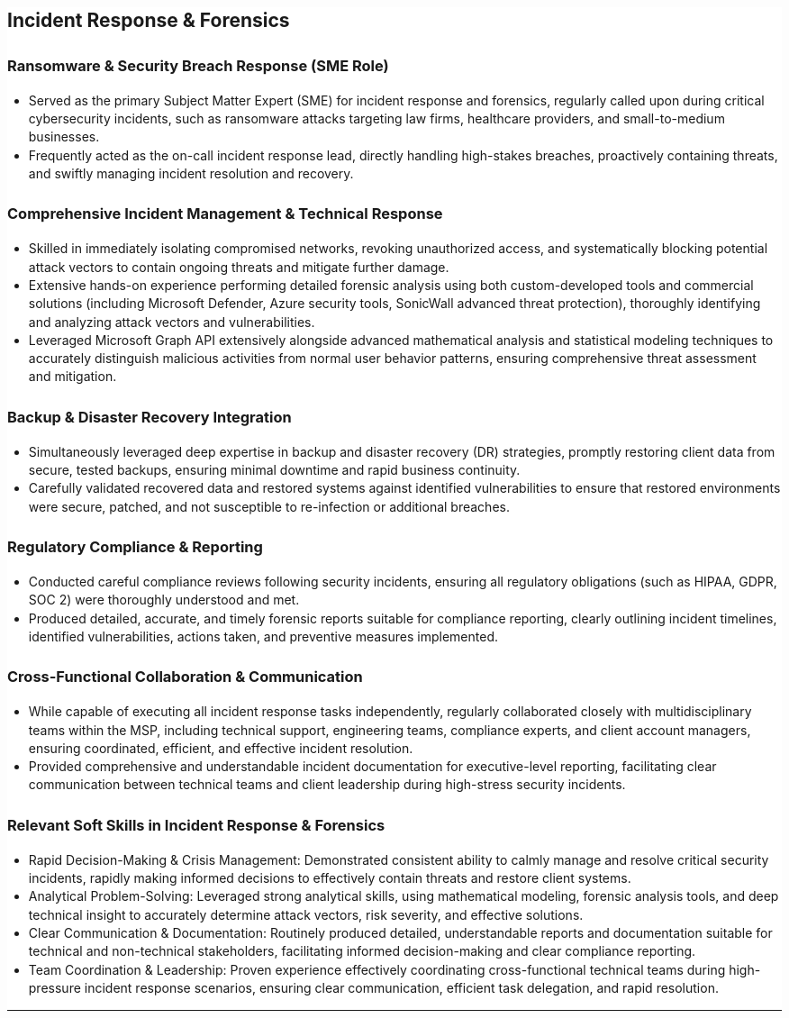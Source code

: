 ## **Incident Response & Forensics**

### Ransomware & Security Breach Response (SME Role)

- Served as the primary Subject Matter Expert (SME) for incident response and forensics, regularly called upon during critical cybersecurity incidents, such as ransomware attacks targeting law firms, healthcare providers, and small-to-medium businesses.
- Frequently acted as the on-call incident response lead, directly handling high-stakes breaches, proactively containing threats, and swiftly managing incident resolution and recovery.

### Comprehensive Incident Management & Technical Response

- Skilled in immediately isolating compromised networks, revoking unauthorized access, and systematically blocking potential attack vectors to contain ongoing threats and mitigate further damage.
- Extensive hands-on experience performing detailed forensic analysis using both custom-developed tools and commercial solutions (including Microsoft Defender, Azure security tools, SonicWall advanced threat protection), thoroughly identifying and analyzing attack vectors and vulnerabilities.
- Leveraged Microsoft Graph API extensively alongside advanced mathematical analysis and statistical modeling techniques to accurately distinguish malicious activities from normal user behavior patterns, ensuring comprehensive threat assessment and mitigation.

### Backup & Disaster Recovery Integration

- Simultaneously leveraged deep expertise in backup and disaster recovery (DR) strategies, promptly restoring client data from secure, tested backups, ensuring minimal downtime and rapid business continuity.
- Carefully validated recovered data and restored systems against identified vulnerabilities to ensure that restored environments were secure, patched, and not susceptible to re-infection or additional breaches.

### Regulatory Compliance & Reporting

- Conducted careful compliance reviews following security incidents, ensuring all regulatory obligations (such as HIPAA, GDPR, SOC 2) were thoroughly understood and met.
- Produced detailed, accurate, and timely forensic reports suitable for compliance reporting, clearly outlining incident timelines, identified vulnerabilities, actions taken, and preventive measures implemented.

### Cross-Functional Collaboration & Communication

- While capable of executing all incident response tasks independently, regularly collaborated closely with multidisciplinary teams within the MSP, including technical support, engineering teams, compliance experts, and client account managers, ensuring coordinated, efficient, and effective incident resolution.
- Provided comprehensive and understandable incident documentation for executive-level reporting, facilitating clear communication between technical teams and client leadership during high-stress security incidents.

### Relevant Soft Skills in Incident Response & Forensics

- Rapid Decision-Making & Crisis Management: Demonstrated consistent ability to calmly manage and resolve critical security incidents, rapidly making informed decisions to effectively contain threats and restore client systems.
- Analytical Problem-Solving: Leveraged strong analytical skills, using mathematical modeling, forensic analysis tools, and deep technical insight to accurately determine attack vectors, risk severity, and effective solutions.
- Clear Communication & Documentation: Routinely produced detailed, understandable reports and documentation suitable for technical and non-technical stakeholders, facilitating informed decision-making and clear compliance reporting.
- Team Coordination & Leadership: Proven experience effectively coordinating cross-functional technical teams during high-pressure incident response scenarios, ensuring clear communication, efficient task delegation, and rapid resolution.

---